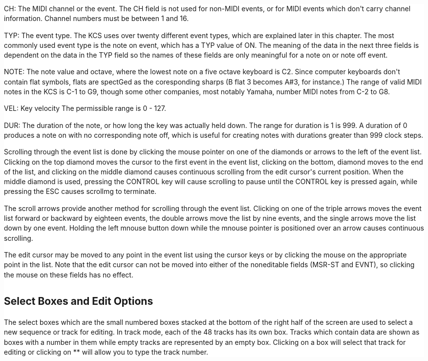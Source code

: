 CH:   The MIDI channel or the event.  The CH field is not used for non-MIDI
events,  or for MIDI events which don't carry channel information.  Channel
numbers must be between 1 and 16.

TYP:   The  event  type.   The  KCS uses over twenty different event types,
which  are  explained  later in this chapter.  The most commonly used event
type is the note on event, which has a TYP value of ON.  The meaning of the
data  in the next three fields is dependent on the data in the TYP field so
the  names  of  these  fields are only meaningful for a note on or note off
event.

NOTE:   The  note  value and octave, where the lowest note on a five octave
keyboard is C2.  Since computer keyboards don't contain flat symbols, flats
are  spectGed  as  the  coresponding  sharps  (B  flat  3  becomes A#3, for
instance.)  The  range  of valid MIDI notes in the KCS is C-1 to G9, though
some  other  companies,  most notably Yamaha, number MIDI notes from C-2 to
G8.

VEL: Key velocity The permissible range is 0 - 127. 

DUR:  The duration of the note, or how long the key was actually held down.
The  range  for  duration  is 1 is 999.  A duration of 0 produces a note on
with  no  corresponding  note  off, which is useful for creating notes with
durations greater than 999 clock steps.

Scrolling  through  the event list is done by clicking the mouse pointer on
one  of  the diamonds or arrows to the left of the event list.  Clicking on
the  top  diamond  moves  the  cursor to the first event in the event list,
clicking  on the bottom, diamond moves to the end of the list, and clicking
on  the  middle  diamond causes continuous scrolling from the edit cursor's
current  position.   When  the middle diamond is used, pressing the CONTROL
key  will  cause scrolling to pause until the CONTROL key is pressed again,
while pressing the ESC causes scrollmg to terminate.

The  scroll  arrows  provide another method for scrolling through the event
list.  Clicking on one of the triple arrows moves the event list forward or
backward  by  eighteen  events,  the  double  arrows  move the list by nine
events, and the single arrows move the list down by one event.  Holding the
left  mnouse  button  down  while  the mnouse pointer is positioned over an
arrow causes continuous scrolling.

The  edit  cursor  may  be  moved  to any point in the event list using the
cursor  keys or by clicking the mouse on the appropriate point in the list.
Note  that  the edit cursor can not be moved into either of the noneditable
fields  (MSR-ST  and  EVNT),  so  clicking the mouse on these fields has no
effect.

## Select Boxes and Edit Options

The  select  boxes which are the small numbered boxes stacked at the bottom
of  the right half of the screen are used to select a new sequence or track
for editing.  In track mode, each of the 48 tracks has its own box.  Tracks
which  contain  data  are  shown as boxes with a number in them while empty
tracks are represented by an empty box.  Clicking on a box will select that
track  for  editing  or  clicking  on  **  will allow you to type the track
number.
